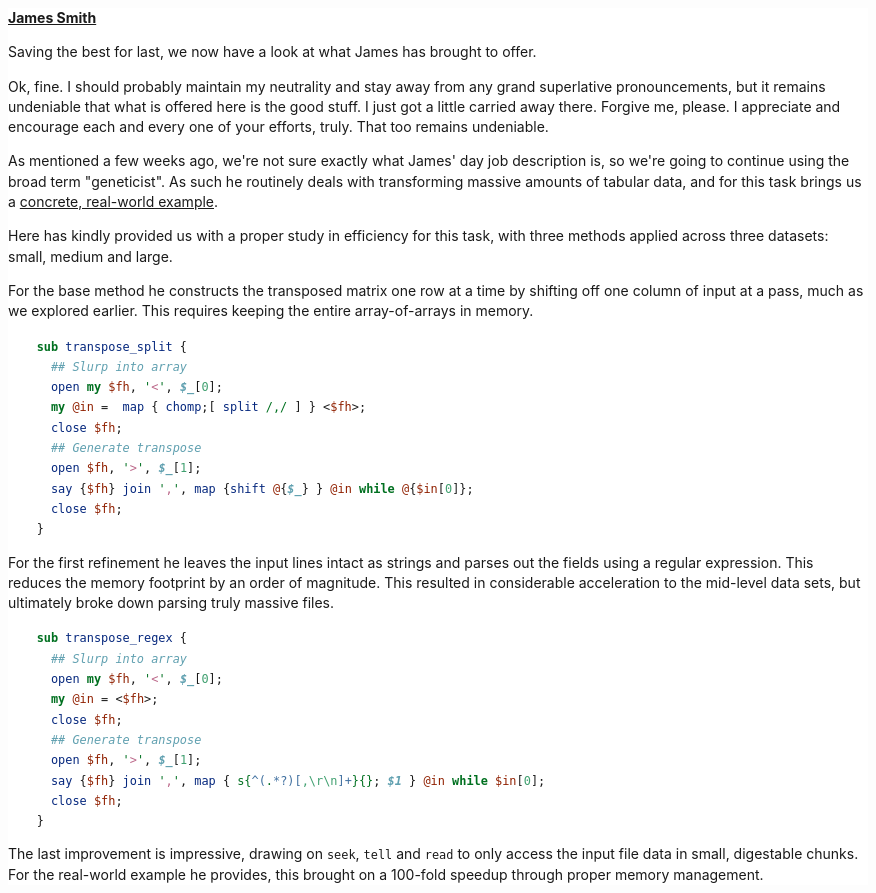 [**James Smith**](https://github.com/manwar/perlweeklychallenge-club/blob/master/challenge-110/james-smith/perl/ch-2.pl)


Saving the best for last, we now have a look at what James has brought to offer.

Ok, fine. I should probably maintain my neutrality and stay away from any grand superlative pronouncements, but it remains undeniable that what is offered here is the good stuff. I just got a little carried away there. Forgive me, please. I appreciate and encourage each and every one of your efforts, truly. That too remains undeniable.

As mentioned a few weeks ago, we're not sure exactly what James' day job description is, so we're going to continue using the broad term "geneticist". As such he routinely deals with transforming massive amounts of tabular data, and for this task brings us a [concrete, real-world example](https://github.com/drbaggy/perlweeklychallenge-club/tree/master/challenge-110/james-smith).

Here has kindly provided us with a proper study in efficiency for this task, with three methods applied across three datasets: small, medium and large.

For the base method he constructs the transposed matrix one row at a time by shifting off one column of input at a pass, much as we explored earlier. This requires keeping the entire array-of-arrays in memory.

```perl
    sub transpose_split {
      ## Slurp into array
      open my $fh, '<', $_[0];
      my @in =  map { chomp;[ split /,/ ] } <$fh>;
      close $fh;
      ## Generate transpose
      open $fh, '>', $_[1];
      say {$fh} join ',', map {shift @{$_} } @in while @{$in[0]};
      close $fh;
    }
```

For the first refinement he leaves the input lines intact as strings and parses out the fields using a regular expression. This reduces the memory footprint by an order of magnitude. This resulted in considerable acceleration to the mid-level data sets, but ultimately broke down parsing truly massive files.

```perl
    sub transpose_regex {
      ## Slurp into array
      open my $fh, '<', $_[0];
      my @in = <$fh>;
      close $fh;
      ## Generate transpose
      open $fh, '>', $_[1];
      say {$fh} join ',', map { s{^(.*?)[,\r\n]+}{}; $1 } @in while $in[0];
      close $fh;
    }
```

The last improvement is impressive, drawing on `seek`, `tell` and `read` to only access the input file data in small, digestable chunks. For the real-world example he provides, this brought on a 100-fold speedup through proper memory management.
